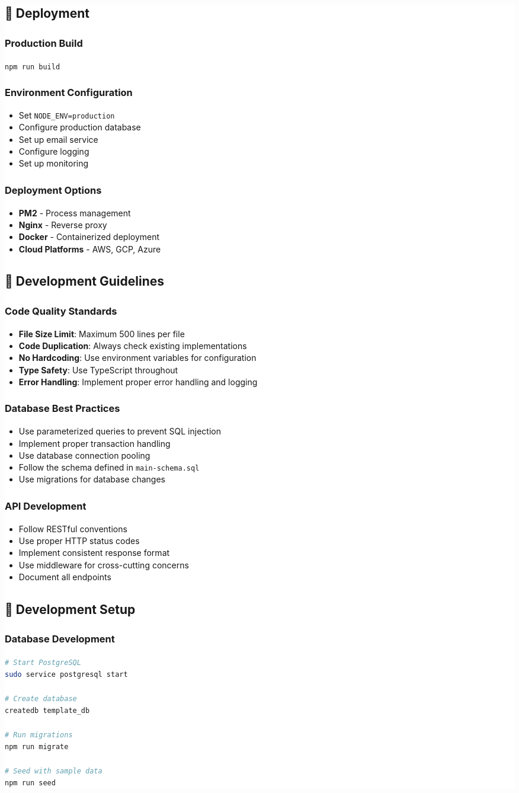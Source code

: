 ## 🚀 Deployment

### Production Build
```bash
npm run build
```

### Environment Configuration
- Set `NODE_ENV=production`
- Configure production database
- Set up email service
- Configure logging
- Set up monitoring

### Deployment Options
- **PM2** - Process management
- **Nginx** - Reverse proxy
- **Docker** - Containerized deployment
- **Cloud Platforms** - AWS, GCP, Azure

## 🧪 Development Guidelines

### Code Quality Standards
- **File Size Limit**: Maximum 500 lines per file
- **Code Duplication**: Always check existing implementations
- **No Hardcoding**: Use environment variables for configuration
- **Type Safety**: Use TypeScript throughout
- **Error Handling**: Implement proper error handling and logging

### Database Best Practices
- Use parameterized queries to prevent SQL injection
- Implement proper transaction handling
- Use database connection pooling
- Follow the schema defined in `main-schema.sql`
- Use migrations for database changes

### API Development
- Follow RESTful conventions
- Use proper HTTP status codes
- Implement consistent response format
- Use middleware for cross-cutting concerns
- Document all endpoints

## 🔧 Development Setup

### Database Development
```bash
# Start PostgreSQL
sudo service postgresql start

# Create database
createdb template_db

# Run migrations
npm run migrate

# Seed with sample data
npm run seed
```
